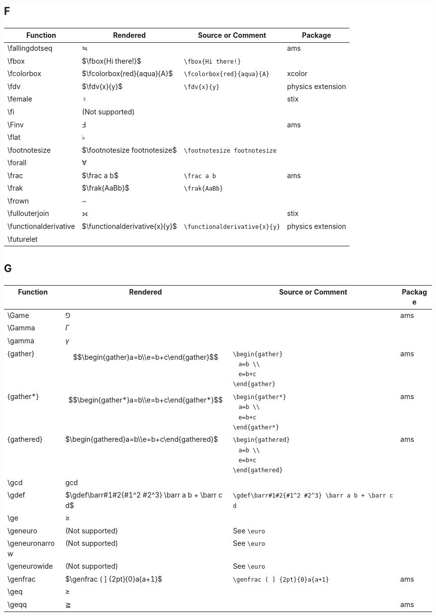 ## F

| Function              |  Rendered                      | Source or Comment            |  Package          |
|-----------------------|--------------------------------|------------------------------|-------------------|
| \fallingdotseq        | $\fallingdotseq$               |                              | ams               |
| \fbox                 | $\fbox{Hi there!}$             | `\fbox{Hi there!}`           |                   |
| \fcolorbox            | $\fcolorbox{red}{aqua}{A}$     | `\fcolorbox{red}{aqua}{A}`   | xcolor            |
| \fdv                  | $\fdv{x}{y}$                   | `\fdv{x}{y}`                 | physics extension |
| \female               | $\female$                      |                              | stix              |
| \fi                   | (Not supported)                |                              |                   |
| \Finv                 | $\Finv$                        |                              | ams               |
| \flat                 | $\flat$                        |                              |                   |
| \footnotesize         | $\footnotesize footnotesize$   | `\footnotesize footnotesize` |                   |
| \forall               | $\forall$                      |                              |                   |
| \frac                 | $\frac a b$                    | `\frac a b`                  | ams               |
| \frak                 | $\frak{AaBb}$                  | `\frak{AaBb}`                |                   |
| \frown                | $\frown$                       |                              |                   |
| \fullouterjoin        | $\fullouterjoin$               |                              | stix              |
| \functionalderivative | $\functionalderivative{x}{y}$  | `\functionalderivative{x}{y}`| physics extension |
| \futurelet            |                                |                              |                   |

## G

<div id="gtbl"></div>

| Function       |  Rendered   | Source or Comment |  Package  |
|----------------|-------------|-------------------|-----------|
| \Game          | $\Game$| | ams |
| \Gamma         | $\Gamma$| | |
| \gamma         | $\gamma$| | |
| {gather}       | $$\begin{gather}a=b\\e=b+c\end{gather}$$| `\begin{gather}`<br>   `a=b \\ `<br>   `e=b+c`<br>`\end{gather}`| ams |
| {gather*}      | $$\begin{gather*}a=b\\e=b+c\end{gather*}$$| `\begin{gather*}`<br>   `a=b \\ `<br>   `e=b+c`<br>`\end{gather*}`| ams |
| {gathered}     | $\begin{gathered}a=b\\e=b+c\end{gathered}$| `\begin{gathered}`<br>   `a=b \\ `<br>   `e=b+c`<br>`\end{gathered}`| ams |
| \gcd           | $\gcd$| | |
| \gdef          | $\gdef\barr#1#2{#1^2 #2^3} \barr a b + \barr c d$| `\gdef\barr#1#2{#1^2 #2^3} \barr a b + \barr c d` | |
| \ge            | $\ge$| | |
| \geneuro       | (Not supported) | See `\euro`| |
| \geneuronarrow | (Not supported) | See `\euro`| |
| \geneurowide   | (Not supported) | See `\euro`| |
| \genfrac       | $\genfrac ( ] {2pt}{0}a{a+1}$             | `\genfrac ( ] {2pt}{0}a{a+1}`| ams |
| \geq           | $\geq$| | |
| \geqq          | $\geqq$| | ams |